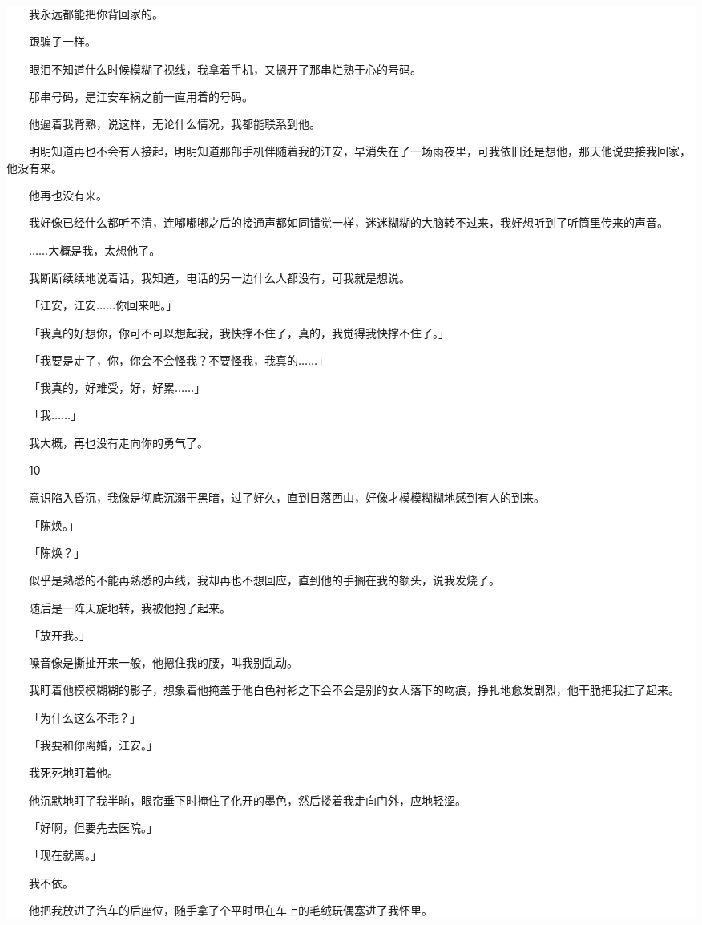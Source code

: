 &emsp;&emsp;我永远都能把你背回家的。  
  
&emsp;&emsp;跟骗子一样。  
  
&emsp;&emsp;眼泪不知道什么时候模糊了视线，我拿着手机，又摁开了那串烂熟于心的号码。  
  
&emsp;&emsp;那串号码，是江安车祸之前一直用着的号码。  
  
&emsp;&emsp;他逼着我背熟，说这样，无论什么情况，我都能联系到他。  
  
&emsp;&emsp;明明知道再也不会有人接起，明明知道那部手机伴随着我的江安，早消失在了一场雨夜里，可我依旧还是想他，那天他说要接我回家，他没有来。  
  
&emsp;&emsp;他再也没有来。  
  
&emsp;&emsp;我好像已经什么都听不清，连嘟嘟嘟之后的接通声都如同错觉一样，迷迷糊糊的大脑转不过来，我好想听到了听筒里传来的声音。  
  
&emsp;&emsp;……大概是我，太想他了。  
  
&emsp;&emsp;我断断续续地说着话，我知道，电话的另一边什么人都没有，可我就是想说。  
  
&emsp;&emsp;「江安，江安……你回来吧。」  
  
&emsp;&emsp;「我真的好想你，你可不可以想起我，我快撑不住了，真的，我觉得我快撑不住了。」  
  
&emsp;&emsp;「我要是走了，你，你会不会怪我？不要怪我，我真的……」  
  
&emsp;&emsp;「我真的，好难受，好，好累……」  
  
&emsp;&emsp;「我……」  
  
&emsp;&emsp;我大概，再也没有走向你的勇气了。  
  
&emsp;&emsp;10  
  
&emsp;&emsp;意识陷入昏沉，我像是彻底沉溺于黑暗，过了好久，直到日落西山，好像才模模糊糊地感到有人的到来。  
  
&emsp;&emsp;「陈焕。」  
  
&emsp;&emsp;「陈焕？」  
  
&emsp;&emsp;似乎是熟悉的不能再熟悉的声线，我却再也不想回应，直到他的手搁在我的额头，说我发烧了。  
  
&emsp;&emsp;随后是一阵天旋地转，我被他抱了起来。  
  
&emsp;&emsp;「放开我。」  
  
&emsp;&emsp;嗓音像是撕扯开来一般，他摁住我的腰，叫我别乱动。  
  
&emsp;&emsp;我盯着他模模糊糊的影子，想象着他掩盖于他白色衬衫之下会不会是别的女人落下的吻痕，挣扎地愈发剧烈，他干脆把我扛了起来。  
  
&emsp;&emsp;「为什么这么不乖？」  
  
&emsp;&emsp;「我要和你离婚，江安。」  
  
&emsp;&emsp;我死死地盯着他。  
  
&emsp;&emsp;他沉默地盯了我半晌，眼帘垂下时掩住了化开的墨色，然后搂着我走向门外，应地轻涩。  
  
&emsp;&emsp;「好啊，但要先去医院。」  
  
&emsp;&emsp;「现在就离。」  
  
&emsp;&emsp;我不依。  
  
&emsp;&emsp;他把我放进了汽车的后座位，随手拿了个平时甩在车上的毛绒玩偶塞进了我怀里。  
  
